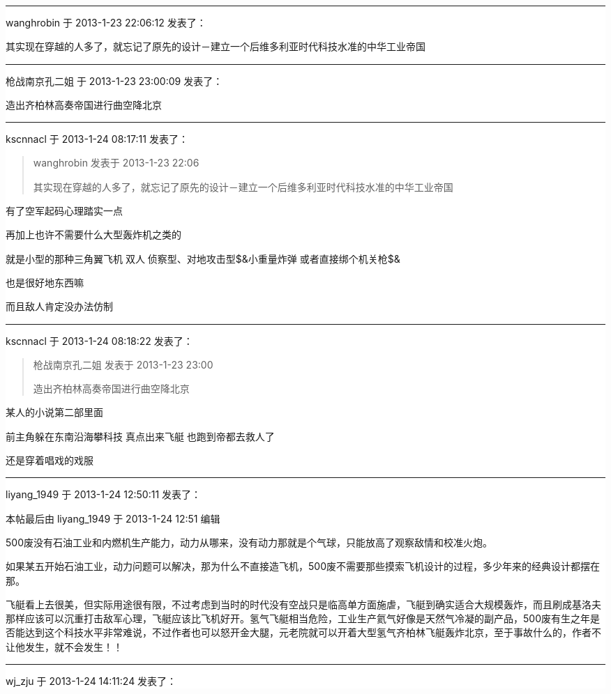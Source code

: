---------

wanghrobin 于 2013-1-23 22:06:12 发表了：

其实现在穿越的人多了，就忘记了原先的设计－建立一个后维多利亚时代科技水准的中华工业帝国

---------

枪战南京孔二姐 于 2013-1-23 23:00:09 发表了：

造出齐柏林高奏帝国进行曲空降北京

---------

kscnnacl 于 2013-1-24 08:17:11 发表了：

> wanghrobin 发表于 2013-1-23 22:06
> 
> 其实现在穿越的人多了，就忘记了原先的设计－建立一个后维多利亚时代科技水准的中华工业帝国



有了空军起码心理踏实一点

再加上也许不需要什么大型轰炸机之类的

就是小型的那种三角翼飞机 双人 侦察型、对地攻击型\$&小重量炸弹 或者直接绑个机关枪\$&

也是很好地东西嘛

而且敌人肯定没办法仿制

---------

kscnnacl 于 2013-1-24 08:18:22 发表了：

> 枪战南京孔二姐 发表于 2013-1-23 23:00
> 
> 造出齐柏林高奏帝国进行曲空降北京



某人的小说第二部里面

前主角躲在东南沿海攀科技 真点出来飞艇 也跑到帝都去救人了

还是穿着唱戏的戏服

---------

liyang_1949 于 2013-1-24 12:50:11 发表了：

本帖最后由 liyang\_1949 于 2013-1-24 12:51 编辑 

500废没有石油工业和内燃机生产能力，动力从哪来，没有动力那就是个气球，只能放高了观察敌情和校准火炮。

如果某五开始石油工业，动力问题可以解决，那为什么不直接造飞机，500废不需要那些摸索飞机设计的过程，多少年来的经典设计都摆在那。

飞艇看上去很美，但实际用途很有限，不过考虑到当时的时代没有空战只是临高单方面施虐，飞艇到确实适合大规模轰炸，而且刷成基洛夫那样应该可以沉重打击敌军心理，飞艇应该比飞机好开。氢气飞艇相当危险，工业生产氦气好像是天然气冷凝的副产品，500废有生之年是否能达到这个科技水平非常难说，不过作者也可以怒开金大腿，元老院就可以开着大型氢气齐柏林飞艇轰炸北京，至于事故什么的，作者不让他发生，就不会发生！！

---------

wj_zju 于 2013-1-24 14:11:24 发表了：

